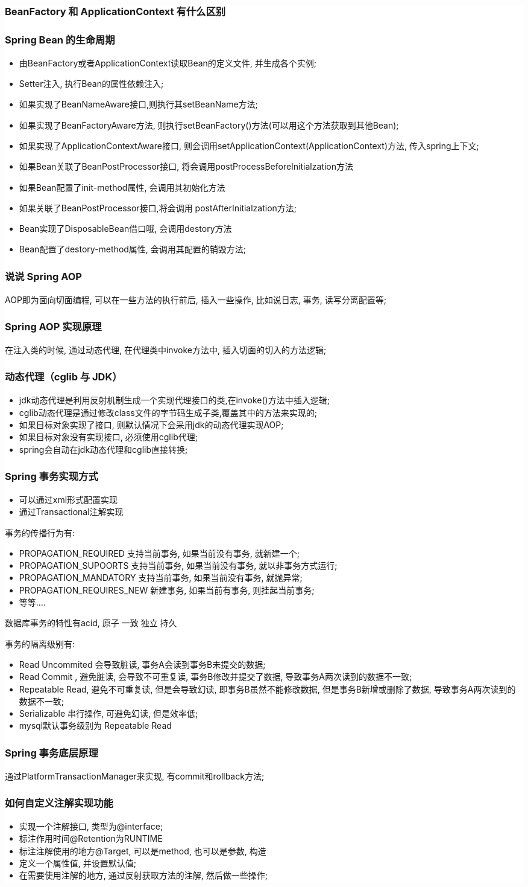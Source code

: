 ### BeanFactory 和 ApplicationContext 有什么区别
### Spring Bean 的生命周期
- 由BeanFactory或者ApplicationContext读取Bean的定义文件, 并生成各个实例;
- Setter注入, 执行Bean的属性依赖注入;
- 如果实现了BeanNameAware接口,则执行其setBeanName方法;
- 如果实现了BeanFactoryAware方法, 则执行setBeanFactory()方法(可以用这个方法获取到其他Bean);
- 如果实现了ApplicationContextAware接口, 则会调用setApplicationContext(ApplicationContext)方法,
传入spring上下文;
- 如果Bean关联了BeanPostProcessor接口, 将会调用postProcessBeforeInitialzation方法
- 如果Bean配置了init-method属性, 会调用其初始化方法
- 如果关联了BeanPostProcessor接口,将会调用 postAfterInitialzation方法;

- Bean实现了DisposableBean借口哦, 会调用destory方法
- Bean配置了destory-method属性, 会调用其配置的销毁方法;

### 说说 Spring AOP
AOP即为面向切面编程, 可以在一些方法的执行前后, 插入一些操作, 比如说日志, 事务, 读写分离配置等;

### Spring AOP 实现原理
在注入类的时候, 通过动态代理, 在代理类中invoke方法中, 插入切面的切入的方法逻辑;

### 动态代理（cglib 与 JDK）
- jdk动态代理是利用反射机制生成一个实现代理接口的类,在invoke()方法中插入逻辑;
- cglib动态代理是通过修改class文件的字节码生成子类,覆盖其中的方法来实现的;
- 如果目标对象实现了接口, 则默认情况下会采用jdk的动态代理实现AOP;
- 如果目标对象没有实现接口, 必须使用cglib代理;
- spring会自动在jdk动态代理和cglib直接转换;

### Spring 事务实现方式
- 可以通过xml形式配置实现
- 通过Transactional注解实现

事务的传播行为有:
- PROPAGATION_REQUIRED 支持当前事务, 如果当前没有事务, 就新建一个;
- PROPAGATION_SUPOORTS 支持当前事务, 如果当前没有事务, 就以非事务方式运行;
- PROPAGATION_MANDATORY 支持当前事务, 如果当前没有事务, 就抛异常;
- PROPAGATION_REQUIRES_NEW 新建事务, 如果当前有事务, 则挂起当前事务;
- 等等....

数据库事务的特性有acid, 原子 一致 独立 持久

事务的隔离级别有:
- Read Uncommited 会导致脏读, 事务A会读到事务B未提交的数据;
- Read Commit , 避免脏读, 会导致不可重复读, 事务B修改并提交了数据, 导致事务A两次读到的数据不一致;
- Repeatable Read, 避免不可重复读, 但是会导致幻读, 即事务B虽然不能修改数据, 但是事务B新增或删除了数据, 导致事务A两次读到的数据不一致;
- Serializable 串行操作, 可避免幻读, 但是效率低;
- mysql默认事务级别为 Repeatable Read

### Spring 事务底层原理
通过PlatformTransactionManager来实现, 有commit和rollback方法;
### 如何自定义注解实现功能
- 实现一个注解接口, 类型为@interface;
- 标注作用时间@Retention为RUNTIME
- 标注注解使用的地方@Target, 可以是method, 也可以是参数, 构造
- 定义一个属性值, 并设置默认值;
- 在需要使用注解的地方, 通过反射获取方法的注解, 然后做一些操作;
